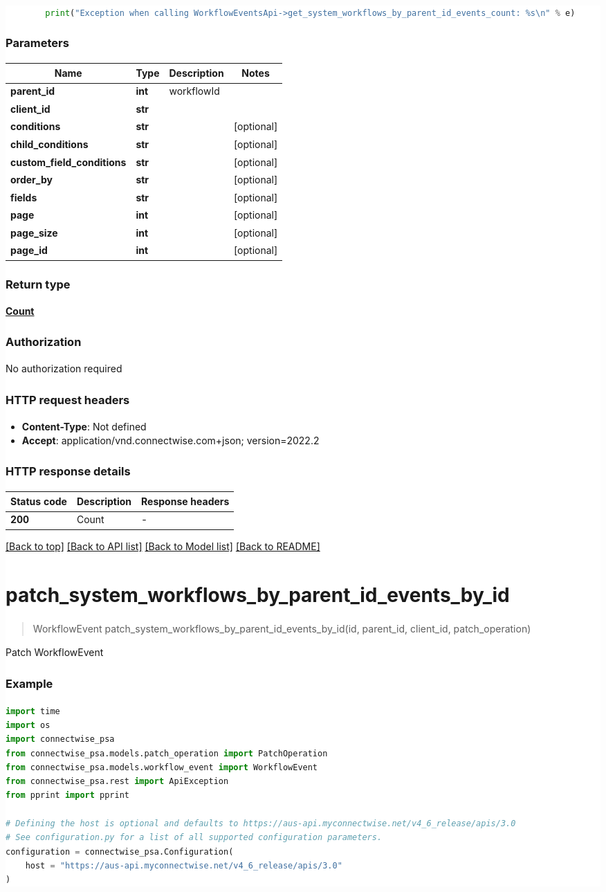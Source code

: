 ```python
        print("Exception when calling WorkflowEventsApi->get_system_workflows_by_parent_id_events_count: %s\n" % e)
```



### Parameters

Name | Type | Description  | Notes
------------- | ------------- | ------------- | -------------
 **parent_id** | **int**| workflowId | 
 **client_id** | **str**|  | 
 **conditions** | **str**|  | [optional] 
 **child_conditions** | **str**|  | [optional] 
 **custom_field_conditions** | **str**|  | [optional] 
 **order_by** | **str**|  | [optional] 
 **fields** | **str**|  | [optional] 
 **page** | **int**|  | [optional] 
 **page_size** | **int**|  | [optional] 
 **page_id** | **int**|  | [optional] 

### Return type

[**Count**](Count.md)

### Authorization

No authorization required

### HTTP request headers

 - **Content-Type**: Not defined
 - **Accept**: application/vnd.connectwise.com+json; version=2022.2

### HTTP response details
| Status code | Description | Response headers |
|-------------|-------------|------------------|
**200** | Count |  -  |

[[Back to top]](#) [[Back to API list]](../README.md#documentation-for-api-endpoints) [[Back to Model list]](../README.md#documentation-for-models) [[Back to README]](../README.md)

# **patch_system_workflows_by_parent_id_events_by_id**
> WorkflowEvent patch_system_workflows_by_parent_id_events_by_id(id, parent_id, client_id, patch_operation)

Patch WorkflowEvent

### Example

```python
import time
import os
import connectwise_psa
from connectwise_psa.models.patch_operation import PatchOperation
from connectwise_psa.models.workflow_event import WorkflowEvent
from connectwise_psa.rest import ApiException
from pprint import pprint

# Defining the host is optional and defaults to https://aus-api.myconnectwise.net/v4_6_release/apis/3.0
# See configuration.py for a list of all supported configuration parameters.
configuration = connectwise_psa.Configuration(
    host = "https://aus-api.myconnectwise.net/v4_6_release/apis/3.0"
)
```